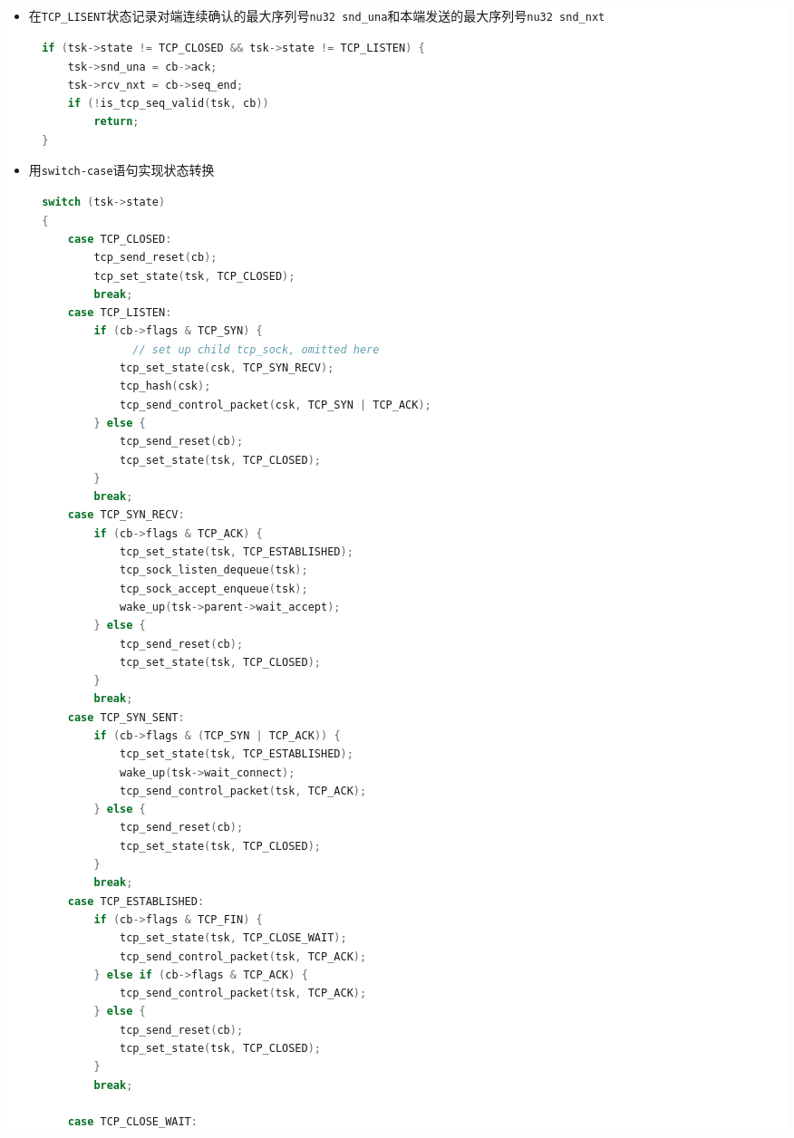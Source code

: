 - 在`TCP_LISENT`状态记录对端连续确认的最大序列号`nu32 snd_una`和本端发送的最大序列号`nu32 snd_nxt`

  ```c
  	if (tsk->state != TCP_CLOSED && tsk->state != TCP_LISTEN) {
  		tsk->snd_una = cb->ack;
  		tsk->rcv_nxt = cb->seq_end;
  		if (!is_tcp_seq_valid(tsk, cb))
  			return;
  	}
  ```

- 用`switch-case`语句实现状态转换

  ```c
  	switch (tsk->state)
  	{
  		case TCP_CLOSED:
  			tcp_send_reset(cb);
  			tcp_set_state(tsk, TCP_CLOSED);
  			break;
  		case TCP_LISTEN:
  			if (cb->flags & TCP_SYN) { 
                  // set up child tcp_sock, omitted here
  				tcp_set_state(csk, TCP_SYN_RECV);
  				tcp_hash(csk);
  				tcp_send_control_packet(csk, TCP_SYN | TCP_ACK);
  			} else {
  				tcp_send_reset(cb);
  				tcp_set_state(tsk, TCP_CLOSED);
  			}
  			break;
  		case TCP_SYN_RECV:
  			if (cb->flags & TCP_ACK) {
  				tcp_set_state(tsk, TCP_ESTABLISHED);
  				tcp_sock_listen_dequeue(tsk);
  				tcp_sock_accept_enqueue(tsk);
  				wake_up(tsk->parent->wait_accept);
  			} else {
  				tcp_send_reset(cb);
  				tcp_set_state(tsk, TCP_CLOSED);
  			}
  			break;
  		case TCP_SYN_SENT:
  			if (cb->flags & (TCP_SYN | TCP_ACK)) {
  				tcp_set_state(tsk, TCP_ESTABLISHED);
  				wake_up(tsk->wait_connect);
  				tcp_send_control_packet(tsk, TCP_ACK);
  			} else {
  				tcp_send_reset(cb);
  				tcp_set_state(tsk, TCP_CLOSED);
  			}
  			break;
  		case TCP_ESTABLISHED:
  			if (cb->flags & TCP_FIN) {
  				tcp_set_state(tsk, TCP_CLOSE_WAIT);
          		tcp_send_control_packet(tsk, TCP_ACK);
  			} else if (cb->flags & TCP_ACK) {
      			tcp_send_control_packet(tsk, TCP_ACK);
  			} else {
  				tcp_send_reset(cb);
  				tcp_set_state(tsk, TCP_CLOSED);
  			}
  			break;
  
  		case TCP_CLOSE_WAIT:
  ```